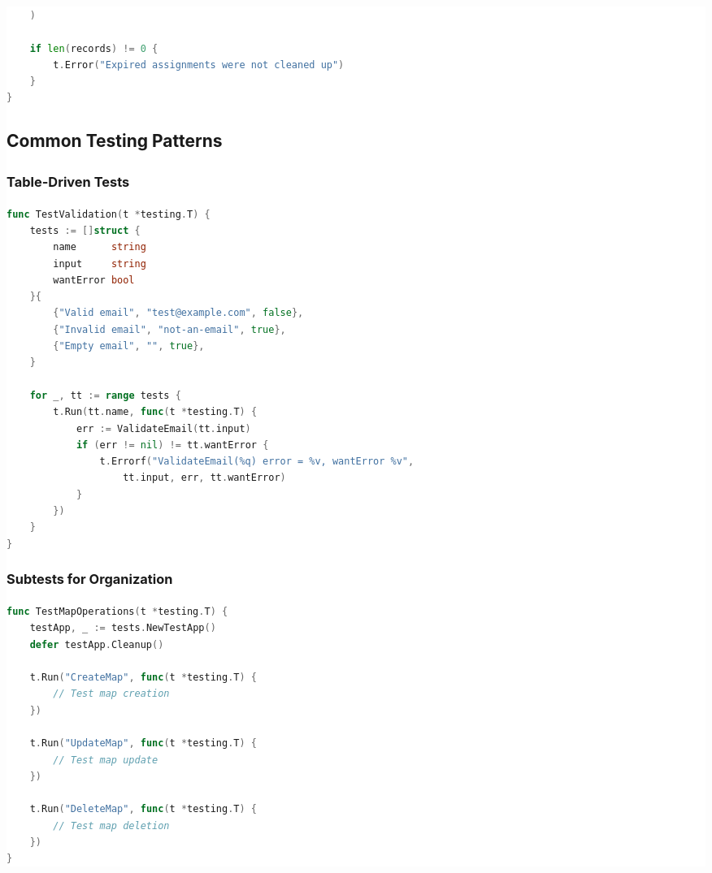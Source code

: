 ```go
    )
    
    if len(records) != 0 {
        t.Error("Expired assignments were not cleaned up")
    }
}
```

## Common Testing Patterns

### Table-Driven Tests

```go
func TestValidation(t *testing.T) {
    tests := []struct {
        name      string
        input     string
        wantError bool
    }{
        {"Valid email", "test@example.com", false},
        {"Invalid email", "not-an-email", true},
        {"Empty email", "", true},
    }
    
    for _, tt := range tests {
        t.Run(tt.name, func(t *testing.T) {
            err := ValidateEmail(tt.input)
            if (err != nil) != tt.wantError {
                t.Errorf("ValidateEmail(%q) error = %v, wantError %v", 
                    tt.input, err, tt.wantError)
            }
        })
    }
}
```

### Subtests for Organization

```go
func TestMapOperations(t *testing.T) {
    testApp, _ := tests.NewTestApp()
    defer testApp.Cleanup()
    
    t.Run("CreateMap", func(t *testing.T) {
        // Test map creation
    })
    
    t.Run("UpdateMap", func(t *testing.T) {
        // Test map update
    })
    
    t.Run("DeleteMap", func(t *testing.T) {
        // Test map deletion
    })
}
```
